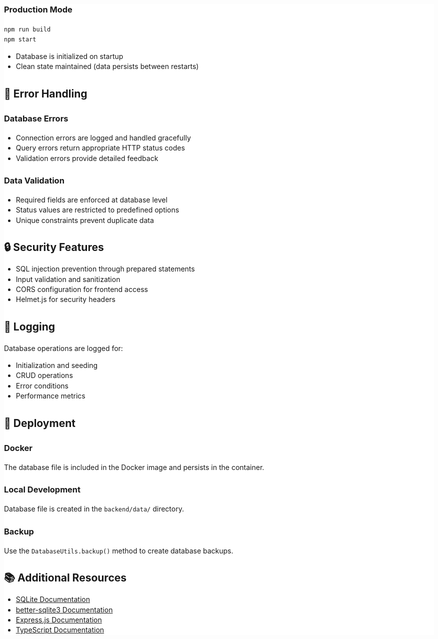 ### Production Mode
```bash
npm run build
npm start
```
- Database is initialized on startup
- Clean state maintained (data persists between restarts)

## 🚨 Error Handling

### Database Errors
- Connection errors are logged and handled gracefully
- Query errors return appropriate HTTP status codes
- Validation errors provide detailed feedback

### Data Validation
- Required fields are enforced at database level
- Status values are restricted to predefined options
- Unique constraints prevent duplicate data

## 🔒 Security Features

- SQL injection prevention through prepared statements
- Input validation and sanitization
- CORS configuration for frontend access
- Helmet.js for security headers

## 📝 Logging

Database operations are logged for:
- Initialization and seeding
- CRUD operations
- Error conditions
- Performance metrics

## 🚀 Deployment

### Docker
The database file is included in the Docker image and persists in the container.

### Local Development
Database file is created in the `backend/data/` directory.

### Backup
Use the `DatabaseUtils.backup()` method to create database backups.

## 📚 Additional Resources

- [SQLite Documentation](https://www.sqlite.org/docs.html)
- [better-sqlite3 Documentation](https://github.com/WiseLibs/better-sqlite3)
- [Express.js Documentation](https://expressjs.com/)
- [TypeScript Documentation](https://www.typescriptlang.org/) 